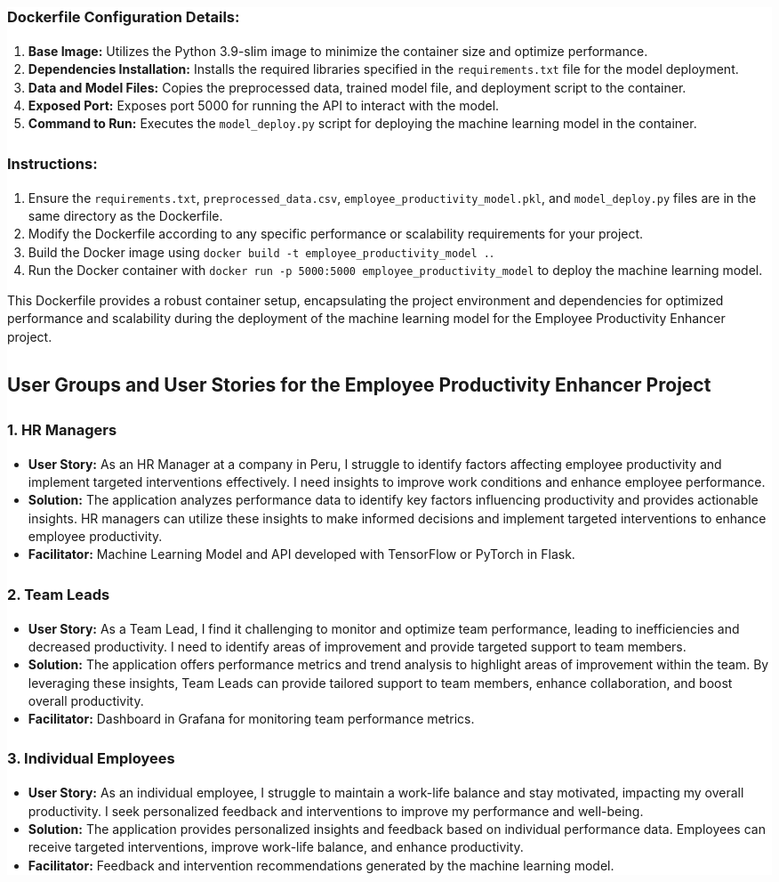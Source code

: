 ### Dockerfile Configuration Details:
1. **Base Image:** Utilizes the Python 3.9-slim image to minimize the container size and optimize performance.
2. **Dependencies Installation:** Installs the required libraries specified in the `requirements.txt` file for the model deployment.
3. **Data and Model Files:** Copies the preprocessed data, trained model file, and deployment script to the container.
4. **Exposed Port:** Exposes port 5000 for running the API to interact with the model.
5. **Command to Run:** Executes the `model_deploy.py` script for deploying the machine learning model in the container.

### Instructions:
1. Ensure the `requirements.txt`, `preprocessed_data.csv`, `employee_productivity_model.pkl`, and `model_deploy.py` files are in the same directory as the Dockerfile.
2. Modify the Dockerfile according to any specific performance or scalability requirements for your project.
3. Build the Docker image using `docker build -t employee_productivity_model .`.
4. Run the Docker container with `docker run -p 5000:5000 employee_productivity_model` to deploy the machine learning model.

This Dockerfile provides a robust container setup, encapsulating the project environment and dependencies for optimized performance and scalability during the deployment of the machine learning model for the Employee Productivity Enhancer project.

## User Groups and User Stories for the Employee Productivity Enhancer Project

### 1. HR Managers
- **User Story:** As an HR Manager at a company in Peru, I struggle to identify factors affecting employee productivity and implement targeted interventions effectively. I need insights to improve work conditions and enhance employee performance.
- **Solution:** The application analyzes performance data to identify key factors influencing productivity and provides actionable insights. HR managers can utilize these insights to make informed decisions and implement targeted interventions to enhance employee productivity.
- **Facilitator:** Machine Learning Model and API developed with TensorFlow or PyTorch in Flask.

### 2. Team Leads
- **User Story:** As a Team Lead, I find it challenging to monitor and optimize team performance, leading to inefficiencies and decreased productivity. I need to identify areas of improvement and provide targeted support to team members.
- **Solution:** The application offers performance metrics and trend analysis to highlight areas of improvement within the team. By leveraging these insights, Team Leads can provide tailored support to team members, enhance collaboration, and boost overall productivity.
- **Facilitator:** Dashboard in Grafana for monitoring team performance metrics.

### 3. Individual Employees
- **User Story:** As an individual employee, I struggle to maintain a work-life balance and stay motivated, impacting my overall productivity. I seek personalized feedback and interventions to improve my performance and well-being.
- **Solution:** The application provides personalized insights and feedback based on individual performance data. Employees can receive targeted interventions, improve work-life balance, and enhance productivity.
- **Facilitator:** Feedback and intervention recommendations generated by the machine learning model.
